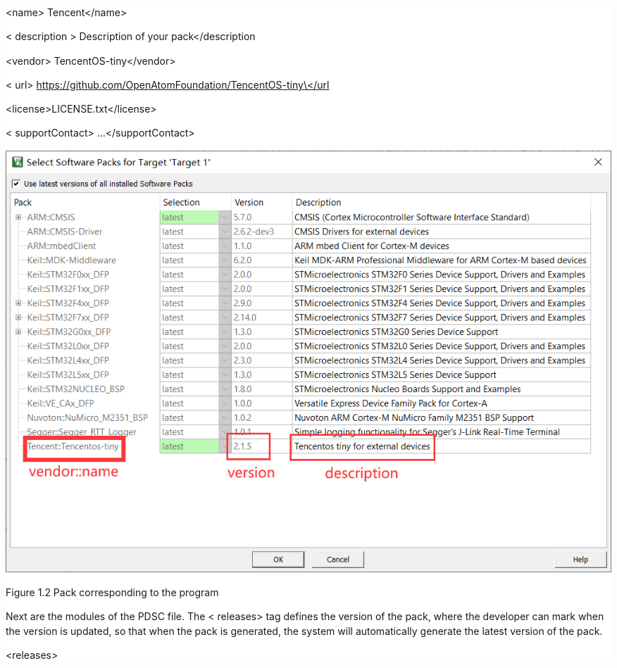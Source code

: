 \<name\> Tencent\</name\>

\< description \> Description of your pack\</description

\<vendor\> TencentOS-tiny\</vendor\>

\< url\>
[https://github.com/OpenAtomFoundation/TencentOS-tiny\</url](https://github.com/OpenAtomFoundation/TencentOS-tiny%3c/url)

\<license\>LICENSE.txt\</license\>

\< supportContact\> ...\</supportContact\>

![](media/0809f249e08db80cbdb8062f75c5eb14.png)

Figure 1.2 Pack corresponding to the program

Next are the modules of the PDSC file. The \< releases\> tag defines the version
of the pack, where the developer can mark when the version is updated, so that
when the pack is generated, the system will automatically generate the latest
version of the pack.

\<releases\>
